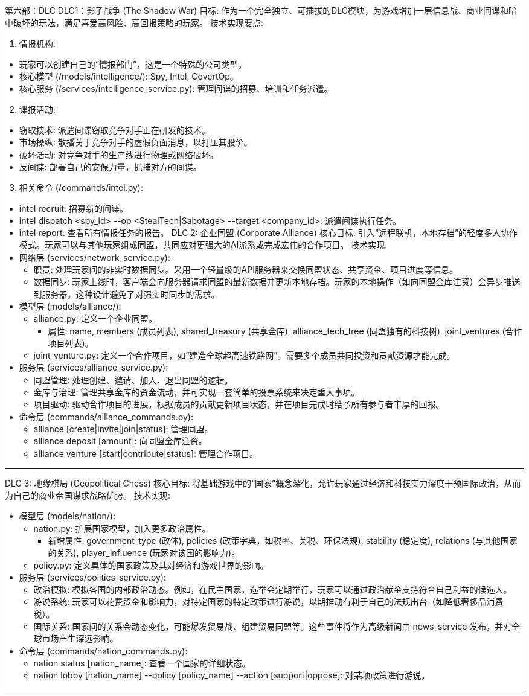 第六部：DLC
DLC1：影子战争 (The Shadow War)
目标: 作为一个完全独立、可插拔的DLC模块，为游戏增加一层信息战、商业间谍和暗中破坏的玩法，满足喜爱高风险、高回报策略的玩家。
技术实现要点:
1. 情报机构:
  - 玩家可以创建自己的“情报部门”，这是一个特殊的公司类型。
  - 核心模型 (/models/intelligence/): Spy, Intel, CovertOp。
  - 核心服务 (/services/intelligence_service.py): 管理间谍的招募、培训和任务派遣。
2. 谍报活动:
  - 窃取技术: 派遣间谍窃取竞争对手正在研发的技术。
  - 市场操纵: 散播关于竞争对手的虚假负面消息，以打压其股价。
  - 破坏活动: 对竞争对手的生产线进行物理或网络破坏。
  - 反间谍: 部署自己的安保力量，抓捕对方的间谍。
3. 相关命令 (/commands/intel.py):
  - intel recruit: 招募新的间谍。
  - intel dispatch <spy_id> --op <StealTech|Sabotage> --target <company_id>: 派遣间谍执行任务。
  - intel report: 查看所有情报任务的报告。
DLC 2: 企业同盟 (Corporate Alliance)
核心目标: 引入“远程联机，本地存档”的轻度多人协作模式。玩家可以与其他玩家组成同盟，共同应对更强大的AI派系或完成宏伟的合作项目。
技术实现:
- 网络层 (services/network_service.py):
  - 职责: 处理玩家间的非实时数据同步。采用一个轻量级的API服务器来交换同盟状态、共享资金、项目进度等信息。
  - 数据同步: 玩家上线时，客户端会向服务器请求同盟的最新数据并更新本地存档。玩家的本地操作（如向同盟金库注资）会异步推送到服务器。这种设计避免了对强实时同步的需求。
- 模型层 (models/alliance/):
  - alliance.py: 定义一个企业同盟。
    - 属性: name, members (成员列表), shared_treasury (共享金库), alliance_tech_tree (同盟独有的科技树), joint_ventures (合作项目列表)。
  - joint_venture.py: 定义一个合作项目，如“建造全球超高速铁路网”。需要多个成员共同投资和贡献资源才能完成。
- 服务层 (services/alliance_service.py):
  - 同盟管理: 处理创建、邀请、加入、退出同盟的逻辑。
  - 金库与治理: 管理共享金库的资金流动，并可实现一套简单的投票系统来决定重大事项。
  - 项目驱动: 驱动合作项目的进展，根据成员的贡献更新项目状态，并在项目完成时给予所有参与者丰厚的回报。
- 命令层 (commands/alliance_commands.py):
  - alliance [create|invite|join|status]: 管理同盟。
  - alliance deposit [amount]: 向同盟金库注资。
  - alliance venture [start|contribute|status]: 管理合作项目。

---
DLC 3: 地缘棋局 (Geopolitical Chess)
核心目标: 将基础游戏中的“国家”概念深化，允许玩家通过经济和科技实力深度干预国际政治，从而为自己的商业帝国谋求战略优势。
技术实现:
- 模型层 (models/nation/):
  - nation.py: 扩展国家模型，加入更多政治属性。
    - 新增属性: government_type (政体), policies (政策字典，如税率、关税、环保法规), stability (稳定度), relations (与其他国家的关系), player_influence (玩家对该国的影响力)。
  - policy.py: 定义具体的国家政策及其对经济和游戏世界的影响。
- 服务层 (services/politics_service.py):
  - 政治模拟: 模拟各国的内部政治动态。例如，在民主国家，选举会定期举行，玩家可以通过政治献金支持符合自己利益的候选人。
  - 游说系统: 玩家可以花费资金和影响力，对特定国家的特定政策进行游说，以期推动有利于自己的法规出台（如降低奢侈品消费税）。
  - 国际关系: 国家间的关系会动态变化，可能爆发贸易战、组建贸易同盟等。这些事件将作为高级新闻由 news_service 发布，并对全球市场产生深远影响。
- 命令层 (commands/nation_commands.py):
  - nation status [nation_name]: 查看一个国家的详细状态。
  - nation lobby [nation_name] --policy [policy_name] --action [support|oppose]: 对某项政策进行游说。

---